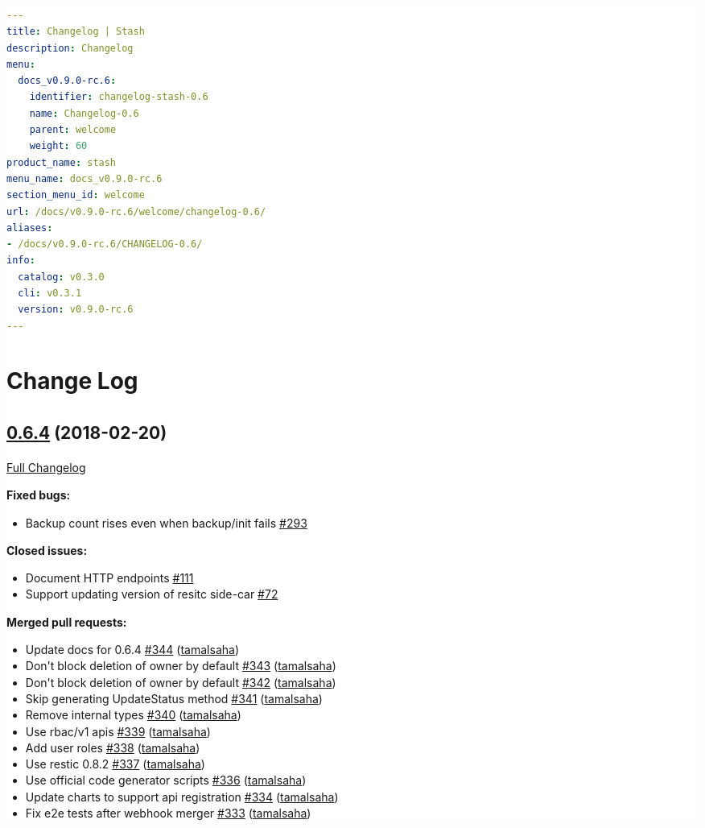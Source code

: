 ```yaml
---
title: Changelog | Stash
description: Changelog
menu:
  docs_v0.9.0-rc.6:
    identifier: changelog-stash-0.6
    name: Changelog-0.6
    parent: welcome
    weight: 60
product_name: stash
menu_name: docs_v0.9.0-rc.6
section_menu_id: welcome
url: /docs/v0.9.0-rc.6/welcome/changelog-0.6/
aliases:
- /docs/v0.9.0-rc.6/CHANGELOG-0.6/
info:
  catalog: v0.3.0
  cli: v0.3.1
  version: v0.9.0-rc.6
---
```


# Change Log

## [0.6.4](https://github.com/appscode/stash/tree/0.6.4) (2018-02-20)
[Full Changelog](https://github.com/appscode/stash/compare/0.6.3...0.6.4)

**Fixed bugs:**

- Backup count rises even when backup/init fails [\#293](https://github.com/appscode/stash/issues/293)

**Closed issues:**

- Document HTTP endpoints [\#111](https://github.com/appscode/stash/issues/111)
- Support updating version of resitc side-car [\#72](https://github.com/appscode/stash/issues/72)

**Merged pull requests:**

- Update docs for 0.6.4 [\#344](https://github.com/appscode/stash/pull/344) ([tamalsaha](https://github.com/tamalsaha))
- Don't block deletion of owner by default [\#343](https://github.com/appscode/stash/pull/343) ([tamalsaha](https://github.com/tamalsaha))
- Don't block deletion of owner by default [\#342](https://github.com/appscode/stash/pull/342) ([tamalsaha](https://github.com/tamalsaha))
- Skip generating UpdateStatus method [\#341](https://github.com/appscode/stash/pull/341) ([tamalsaha](https://github.com/tamalsaha))
- Remove internal types [\#340](https://github.com/appscode/stash/pull/340) ([tamalsaha](https://github.com/tamalsaha))
- Use rbac/v1 apis [\#339](https://github.com/appscode/stash/pull/339) ([tamalsaha](https://github.com/tamalsaha))
- Add user roles [\#338](https://github.com/appscode/stash/pull/338) ([tamalsaha](https://github.com/tamalsaha))
- Use restic 0.8.2 [\#337](https://github.com/appscode/stash/pull/337) ([tamalsaha](https://github.com/tamalsaha))
- Use official code generator scripts [\#336](https://github.com/appscode/stash/pull/336) ([tamalsaha](https://github.com/tamalsaha))
- Update charts to support api registration [\#334](https://github.com/appscode/stash/pull/334) ([tamalsaha](https://github.com/tamalsaha))
- Fix e2e tests after webhook merger [\#333](https://github.com/appscode/stash/pull/333) ([tamalsaha](https://github.com/tamalsaha))